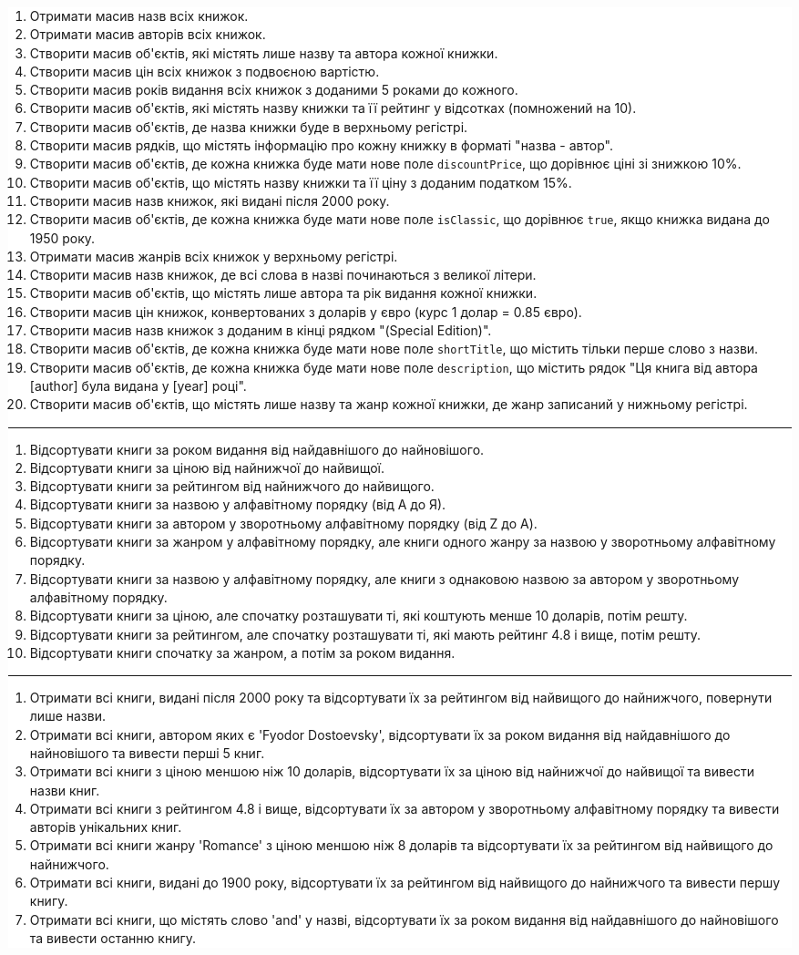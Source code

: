 
1. Отримати масив назв всіх книжок.
1. Отримати масив авторів всіх книжок.
1. Створити масив об'єктів, які містять лише назву та автора кожної книжки.
1. Створити масив цін всіх книжок з подвоєною вартістю.
1. Створити масив років видання всіх книжок з доданими 5 роками до кожного.
1. Створити масив об'єктів, які містять назву книжки та її рейтинг у відсотках
   (помножений на 10).
1. Створити масив об'єктів, де назва книжки буде в верхньому регістрі.
1. Створити масив рядків, що містять інформацію про кожну книжку в форматі
   "назва - автор".
1. Створити масив об'єктів, де кожна книжка буде мати нове поле `discountPrice`,
   що дорівнює ціні зі знижкою 10%.
1. Створити масив об'єктів, що містять назву книжки та її ціну з доданим
   податком 15%.
1. Створити масив назв книжок, які видані після 2000 року.
1. Створити масив об'єктів, де кожна книжка буде мати нове поле `isClassic`, що
   дорівнює `true`, якщо книжка видана до 1950 року.
1. Отримати масив жанрів всіх книжок у верхньому регістрі.
1. Створити масив назв книжок, де всі слова в назві починаються з великої
   літери.
1. Створити масив об'єктів, що містять лише автора та рік видання кожної книжки.
1. Створити масив цін книжок, конвертованих з доларів у євро (курс 1 долар =
   0.85 євро).
1. Створити масив назв книжок з доданим в кінці рядком "(Special Edition)".
1. Створити масив об'єктів, де кожна книжка буде мати нове поле `shortTitle`, що
   містить тільки перше слово з назви.
1. Створити масив об'єктів, де кожна книжка буде мати нове поле `description`,
   що містить рядок "Ця книга від автора [author] була видана у [year] році".
1. Створити масив об'єктів, що містять лише назву та жанр кожної книжки, де жанр
   записаний у нижньому регістрі.

---

1. Відсортувати книги за роком видання від найдавнішого до найновішого.
1. Відсортувати книги за ціною від найнижчої до найвищої.
1. Відсортувати книги за рейтингом від найнижчого до найвищого.
1. Відсортувати книги за назвою у алфавітному порядку (від А до Я).
1. Відсортувати книги за автором у зворотньому алфавітному порядку (від Z до A).
1. Відсортувати книги за жанром у алфавітному порядку, але книги одного жанру за
   назвою у зворотньому алфавітному порядку.
1. Відсортувати книги за назвою у алфавітному порядку, але книги з однаковою
   назвою за автором у зворотньому алфавітному порядку.
1. Відсортувати книги за ціною, але спочатку розташувати ті, які коштують менше
   10 доларів, потім решту.
1. Відсортувати книги за рейтингом, але спочатку розташувати ті, які мають
   рейтинг 4.8 і вище, потім решту.
1. Відсортувати книги спочатку за жанром, а потім за роком видання.

---

1. Отримати всі книги, видані після 2000 року та відсортувати їх за рейтингом
   від найвищого до найнижчого, повернути лише назви.
1. Отримати всі книги, автором яких є 'Fyodor Dostoevsky', відсортувати їх за
   роком видання від найдавнішого до найновішого та вивести перші 5 книг.
1. Отримати всі книги з ціною меншою ніж 10 доларів, відсортувати їх за ціною
   від найнижчої до найвищої та вивести назви книг.
1. Отримати всі книги з рейтингом 4.8 і вище, відсортувати їх за автором у
   зворотньому алфавітному порядку та вивести авторів унікальних книг.
1. Отримати всі книги жанру 'Romance' з ціною меншою ніж 8 доларів та
   відсортувати їх за рейтингом від найвищого до найнижчого.
1. Отримати всі книги, видані до 1900 року, відсортувати їх за рейтингом від
   найвищого до найнижчого та вивести першу книгу.
1. Отримати всі книги, що містять слово 'and' у назві, відсортувати їх за роком
   видання від найдавнішого до найновішого та вивести останню книгу.